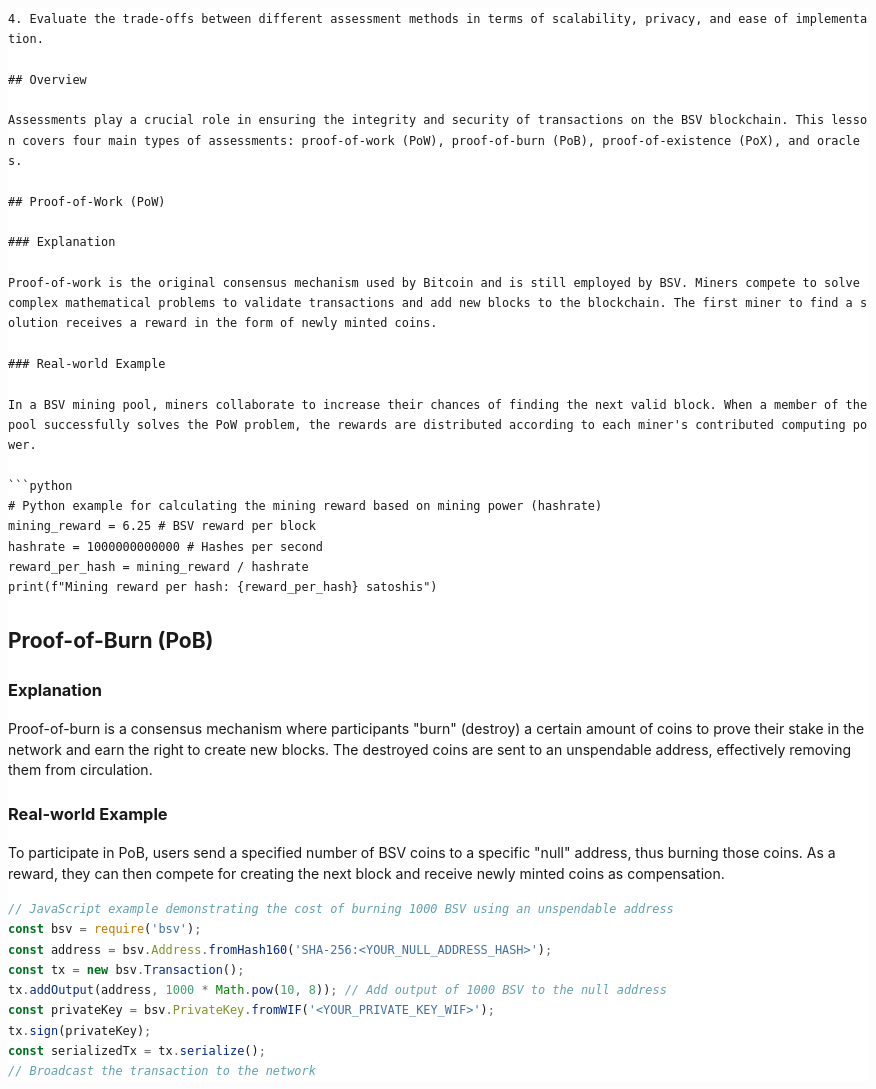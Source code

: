 ```
4. Evaluate the trade-offs between different assessment methods in terms of scalability, privacy, and ease of implementation.

## Overview

Assessments play a crucial role in ensuring the integrity and security of transactions on the BSV blockchain. This lesson covers four main types of assessments: proof-of-work (PoW), proof-of-burn (PoB), proof-of-existence (PoX), and oracles.

## Proof-of-Work (PoW)

### Explanation

Proof-of-work is the original consensus mechanism used by Bitcoin and is still employed by BSV. Miners compete to solve complex mathematical problems to validate transactions and add new blocks to the blockchain. The first miner to find a solution receives a reward in the form of newly minted coins.

### Real-world Example

In a BSV mining pool, miners collaborate to increase their chances of finding the next valid block. When a member of the pool successfully solves the PoW problem, the rewards are distributed according to each miner's contributed computing power.

```python
# Python example for calculating the mining reward based on mining power (hashrate)
mining_reward = 6.25 # BSV reward per block
hashrate = 1000000000000 # Hashes per second
reward_per_hash = mining_reward / hashrate
print(f"Mining reward per hash: {reward_per_hash} satoshis")
```

## Proof-of-Burn (PoB)

### Explanation

Proof-of-burn is a consensus mechanism where participants "burn" (destroy) a certain amount of coins to prove their stake in the network and earn the right to create new blocks. The destroyed coins are sent to an unspendable address, effectively removing them from circulation.

### Real-world Example

To participate in PoB, users send a specified number of BSV coins to a specific "null" address, thus burning those coins. As a reward, they can then compete for creating the next block and receive newly minted coins as compensation.

```javascript
// JavaScript example demonstrating the cost of burning 1000 BSV using an unspendable address
const bsv = require('bsv');
const address = bsv.Address.fromHash160('SHA-256:<YOUR_NULL_ADDRESS_HASH>');
const tx = new bsv.Transaction();
tx.addOutput(address, 1000 * Math.pow(10, 8)); // Add output of 1000 BSV to the null address
const privateKey = bsv.PrivateKey.fromWIF('<YOUR_PRIVATE_KEY_WIF>');
tx.sign(privateKey);
const serializedTx = tx.serialize();
// Broadcast the transaction to the network
```
